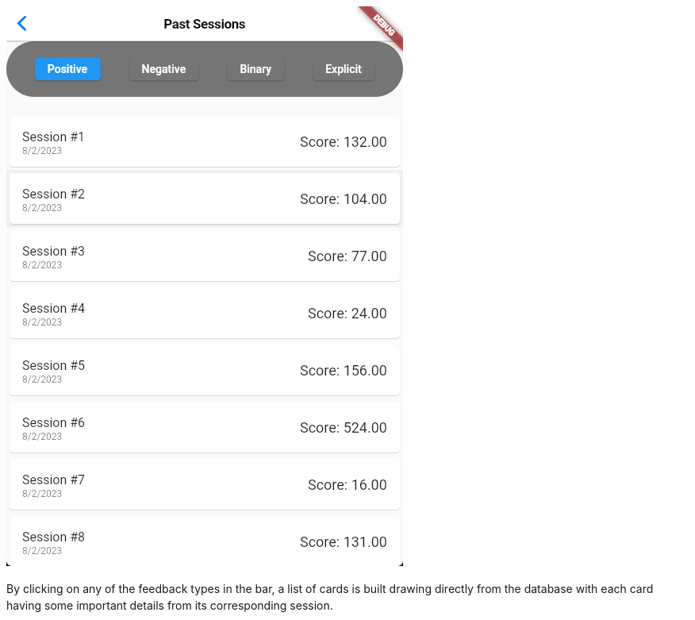   <img src="Screenshots/Past_Sessions_Pos.png" alt="Positive Past Sessions" />
</p>

By clicking on any of the feedback types in the bar, a list of cards is built drawing
directly from the database with each card having some important details from its 
corresponding session.

<p align="center">